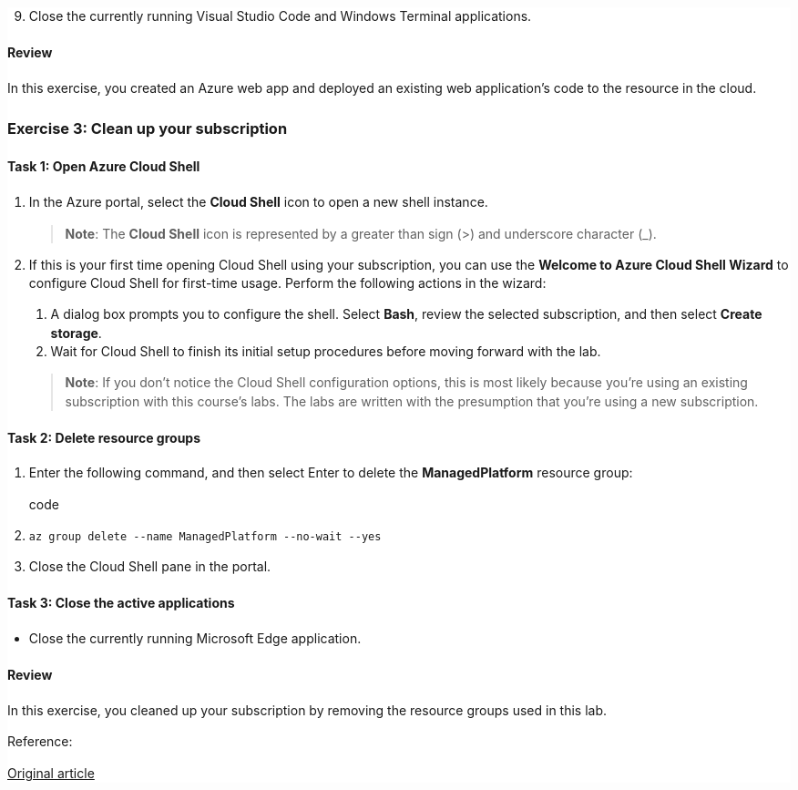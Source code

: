 9. Close the currently running Visual Studio Code and Windows Terminal applications.

#### Review

In this exercise, you created an Azure web app and deployed an existing web application’s code to the resource in the cloud.

### Exercise 3: Clean up your subscription

#### Task 1: Open Azure Cloud Shell

1. In the Azure portal, select the **Cloud Shell** icon to open a new shell instance.

   > **Note**: The **Cloud Shell** icon is represented by a greater than sign (>) and underscore character (_).

2. If this is your first time opening Cloud Shell using your subscription, you can use the **Welcome to Azure Cloud Shell Wizard** to configure Cloud Shell for first-time usage. Perform the following actions in the wizard:

   1. A dialog box prompts you to configure the shell. Select **Bash**, review the selected subscription, and then select **Create storage**.
   2. Wait for Cloud Shell to finish its initial setup procedures before moving forward with the lab.

   > **Note**: If you don’t notice the Cloud Shell  configuration options, this is most likely because you’re using an  existing subscription with this course’s labs. The labs are written with the presumption that you’re using a new subscription.

#### Task 2: Delete resource groups

1. Enter the following command, and then select Enter to delete the **ManagedPlatform** resource group:

   code

1. ```
   az group delete --name ManagedPlatform --no-wait --yes
   ```

2. Close the Cloud Shell pane in the portal.

#### Task 3: Close the active applications

- Close the currently running Microsoft Edge application.

#### Review

In this exercise, you cleaned up your subscription by removing the resource groups used in this lab.



Reference:

[Original article](https://microsoftlearning.github.io/AZ-204-DevelopingSolutionsforMicrosoftAzure/Instructions/Labs/AZ-204_01_lab_ak.html)

